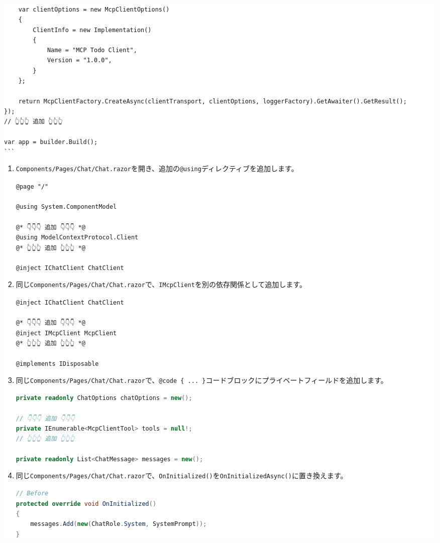         var clientOptions = new McpClientOptions()
        {
            ClientInfo = new Implementation()
            {
                Name = "MCP Todo Client",
                Version = "1.0.0",
            }
        };
    
        return McpClientFactory.CreateAsync(clientTransport, clientOptions, loggerFactory).GetAwaiter().GetResult();
    });
    // 👆👆👆 追加 👆👆👆
    
    var app = builder.Build();
    ```

1. `Components/Pages/Chat/Chat.razor`を開き、追加の`@using`ディレクティブを追加します。

    ```razor
    @page "/"
    
    @using System.ComponentModel
    
    @* 👇👇👇 追加 👇👇👇 *@
    @using ModelContextProtocol.Client
    @* 👆👆👆 追加 👆👆👆 *@
    
    @inject IChatClient ChatClient
    ```

1. 同じ`Components/Pages/Chat/Chat.razor`で、`IMcpClient`を別の依存関係として追加します。

    ```razor
    @inject IChatClient ChatClient
    
    @* 👇👇👇 追加 👇👇👇 *@
    @inject IMcpClient McpClient
    @* 👆👆👆 追加 👆👆👆 *@
    
    @implements IDisposable
    ```

1. 同じ`Components/Pages/Chat/Chat.razor`で、`@code { ... }`コードブロックにプライベートフィールドを追加します。

    ```csharp
    private readonly ChatOptions chatOptions = new();
    
    // 👇👇👇 追加 👇👇👇
    private IEnumerable<McpClientTool> tools = null!;
    // 👆👆👆 追加 👆👆👆
    
    private readonly List<ChatMessage> messages = new();
    ```

1. 同じ`Components/Pages/Chat/Chat.razor`で、`OnInitialized()`を`OnInitializedAsync()`に置き換えます。

    ```csharp
    // Before
    protected override void OnInitialized()
    {
        messages.Add(new(ChatRole.System, SystemPrompt));
    }
    